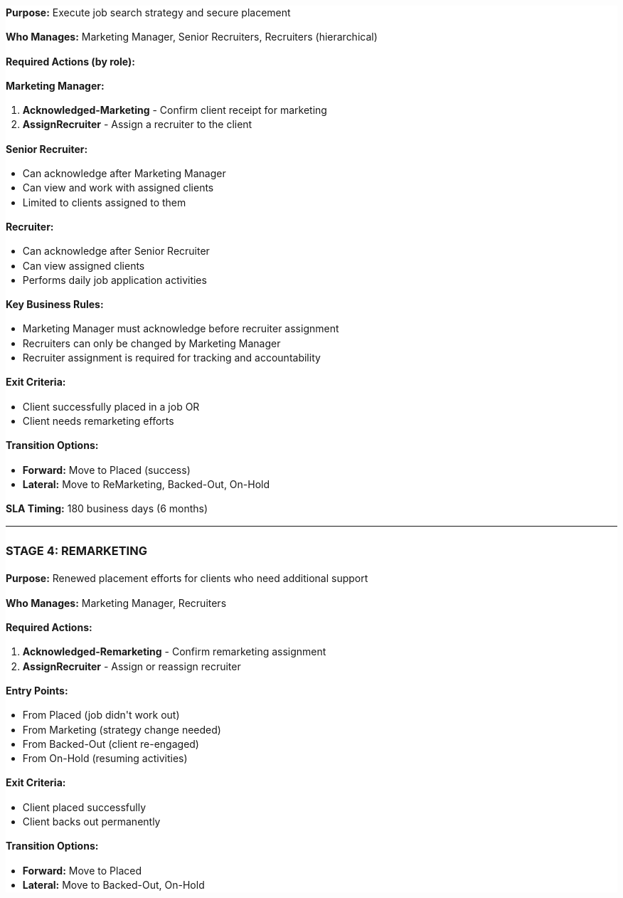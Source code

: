 **Purpose:** Execute job search strategy and secure placement

**Who Manages:** Marketing Manager, Senior Recruiters, Recruiters (hierarchical)

**Required Actions (by role):**

**Marketing Manager:**
1. **Acknowledged-Marketing** - Confirm client receipt for marketing
2. **AssignRecruiter** - Assign a recruiter to the client

**Senior Recruiter:**
- Can acknowledge after Marketing Manager
- Can view and work with assigned clients
- Limited to clients assigned to them

**Recruiter:**
- Can acknowledge after Senior Recruiter
- Can view assigned clients
- Performs daily job application activities

**Key Business Rules:**
- Marketing Manager must acknowledge before recruiter assignment
- Recruiters can only be changed by Marketing Manager
- Recruiter assignment is required for tracking and accountability

**Exit Criteria:**
- Client successfully placed in a job OR
- Client needs remarketing efforts

**Transition Options:**
- **Forward:** Move to Placed (success)
- **Lateral:** Move to ReMarketing, Backed-Out, On-Hold

**SLA Timing:** 180 business days (6 months)

---

### STAGE 4: REMARKETING

**Purpose:** Renewed placement efforts for clients who need additional support

**Who Manages:** Marketing Manager, Recruiters

**Required Actions:**
1. **Acknowledged-Remarketing** - Confirm remarketing assignment
2. **AssignRecruiter** - Assign or reassign recruiter

**Entry Points:**
- From Placed (job didn't work out)
- From Marketing (strategy change needed)
- From Backed-Out (client re-engaged)
- From On-Hold (resuming activities)

**Exit Criteria:**
- Client placed successfully
- Client backs out permanently

**Transition Options:**
- **Forward:** Move to Placed
- **Lateral:** Move to Backed-Out, On-Hold
